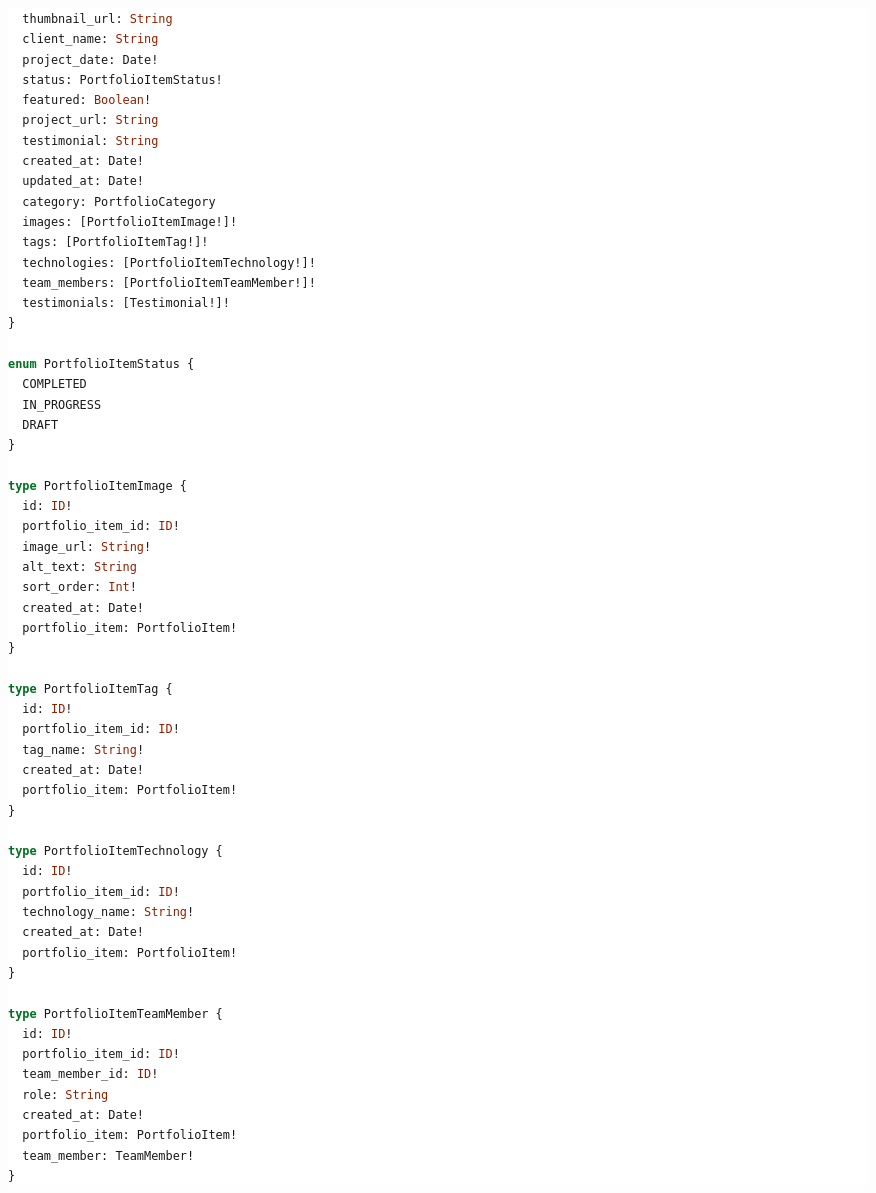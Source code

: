 ```graphql
  thumbnail_url: String
  client_name: String
  project_date: Date!
  status: PortfolioItemStatus!
  featured: Boolean!
  project_url: String
  testimonial: String
  created_at: Date!
  updated_at: Date!
  category: PortfolioCategory
  images: [PortfolioItemImage!]!
  tags: [PortfolioItemTag!]!
  technologies: [PortfolioItemTechnology!]!
  team_members: [PortfolioItemTeamMember!]!
  testimonials: [Testimonial!]!
}

enum PortfolioItemStatus {
  COMPLETED
  IN_PROGRESS
  DRAFT
}

type PortfolioItemImage {
  id: ID!
  portfolio_item_id: ID!
  image_url: String!
  alt_text: String
  sort_order: Int!
  created_at: Date!
  portfolio_item: PortfolioItem!
}

type PortfolioItemTag {
  id: ID!
  portfolio_item_id: ID!
  tag_name: String!
  created_at: Date!
  portfolio_item: PortfolioItem!
}

type PortfolioItemTechnology {
  id: ID!
  portfolio_item_id: ID!
  technology_name: String!
  created_at: Date!
  portfolio_item: PortfolioItem!
}

type PortfolioItemTeamMember {
  id: ID!
  portfolio_item_id: ID!
  team_member_id: ID!
  role: String
  created_at: Date!
  portfolio_item: PortfolioItem!
  team_member: TeamMember!
}
```
